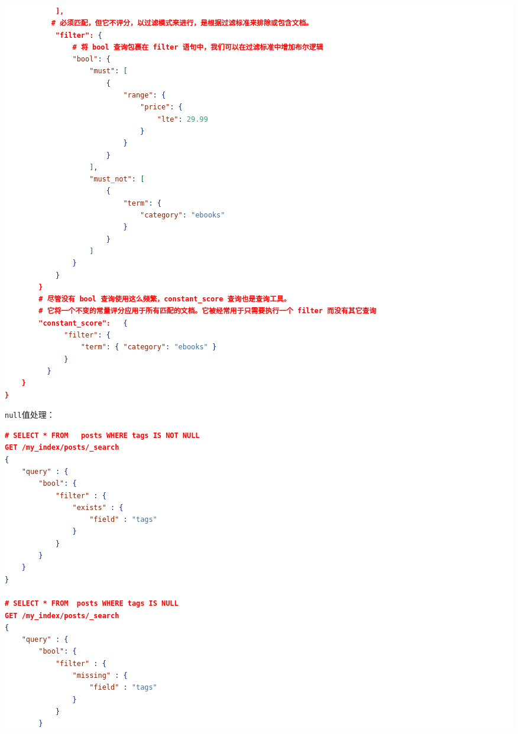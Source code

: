 ```json
            ], 
		   # 必须匹配，但它不评分，以过滤模式来进行，是根据过滤标准来排除或包含文档。
            "filter": {
              	# 将 bool 查询包裹在 filter 语句中，我们可以在过滤标准中增加布尔逻辑
                "bool": {
                    "must": [
                        {
                            "range": {
                                "price": {
                                    "lte": 29.99
                                }
                            }
                        }
                    ], 
                    "must_not": [
                        {
                            "term": {
                                "category": "ebooks"
                            }
                        }
                    ]
                }
            }
        }
		# 尽管没有 bool 查询使用这么频繁，constant_score 查询也是查询工具。
		# 它将一个不变的常量评分应用于所有匹配的文档。它被经常用于只需要执行一个 filter 而没有其它查询
		"constant_score":   {
              "filter": {
                  "term": { "category": "ebooks" } 
              }
          }
    }
}

```

`null`值处理：

```json
# SELECT * FROM   posts WHERE tags IS NOT NULL
GET /my_index/posts/_search
{
    "query" : {
    	"bool": {
         	"filter" : {
                "exists" : { 
                    "field" : "tags" 
                }
        	}
        } 
    }
}

# SELECT * FROM  posts WHERE tags IS NULL
GET /my_index/posts/_search
{
    "query" : {
    	"bool": {
         	"filter" : {
                "missing" : { 
                    "field" : "tags" 
                }
        	}
        } 
```